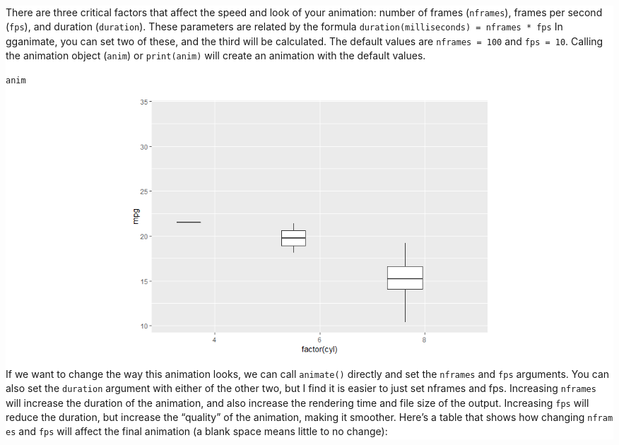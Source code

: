 There are three critical factors that affect the speed and look of your
animation: number of frames (`nframes`), frames per second (`fps`), and
duration (`duration`). These parameters are related by the formula
`duration(milliseconds) = nframes * fps` In gganimate, you can set two
of these, and the third will be calculated. The default values are
`nframes = 100` and `fps = 10`. Calling the animation object (`anim`) or
`print(anim)` will create an animation with the default
values.

``` r
anim
```

<img src="animate_files/figure-gfm/unnamed-chunk-2-1.gif" width="60%" style="display: block; margin: auto;" />

If we want to change the way this animation looks, we can call
`animate()` directly and set the `nframes` and `fps` arguments. You can
also set the `duration` argument with either of the other two, but I
find it is easier to just set nframes and fps. Increasing `nframes` will
increase the duration of the animation, and also increase the rendering
time and file size of the output. Increasing `fps` will reduce the
duration, but increase the “quality” of the animation, making it
smoother. Here’s a table that shows how changing `nframes` and `fps`
will affect the final animation (a blank space means little to no
change):
